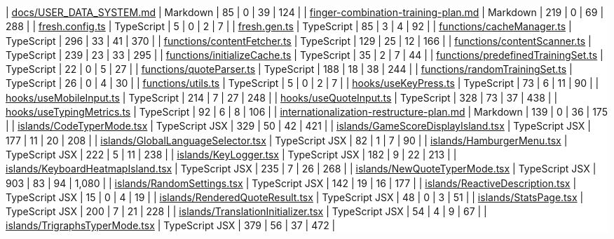 | [docs/USER_DATA_SYSTEM.md](/docs/USER_DATA_SYSTEM.md)                                                                                           | Markdown       |   85 |       0 |    39 |   124 |
| [finger-combination-training-plan.md](/finger-combination-training-plan.md)                                                                     | Markdown       |  219 |       0 |    69 |   288 |
| [fresh.config.ts](/fresh.config.ts)                                                                                                             | TypeScript     |    5 |       0 |     2 |     7 |
| [fresh.gen.ts](/fresh.gen.ts)                                                                                                                   | TypeScript     |   85 |       3 |     4 |    92 |
| [functions/cacheManager.ts](/functions/cacheManager.ts)                                                                                         | TypeScript     |  296 |      33 |    41 |   370 |
| [functions/contentFetcher.ts](/functions/contentFetcher.ts)                                                                                     | TypeScript     |  129 |      25 |    12 |   166 |
| [functions/contentScanner.ts](/functions/contentScanner.ts)                                                                                     | TypeScript     |  239 |      23 |    33 |   295 |
| [functions/initializeCache.ts](/functions/initializeCache.ts)                                                                                   | TypeScript     |   35 |       2 |     7 |    44 |
| [functions/predefinedTrainingSet.ts](/functions/predefinedTrainingSet.ts)                                                                       | TypeScript     |   22 |       0 |     5 |    27 |
| [functions/quoteParser.ts](/functions/quoteParser.ts)                                                                                           | TypeScript     |  188 |      18 |    38 |   244 |
| [functions/randomTrainingSet.ts](/functions/randomTrainingSet.ts)                                                                               | TypeScript     |   26 |       0 |     4 |    30 |
| [functions/utils.ts](/functions/utils.ts)                                                                                                       | TypeScript     |    5 |       0 |     2 |     7 |
| [hooks/useKeyPress.ts](/hooks/useKeyPress.ts)                                                                                                   | TypeScript     |   73 |       6 |    11 |    90 |
| [hooks/useMobileInput.ts](/hooks/useMobileInput.ts)                                                                                             | TypeScript     |  214 |       7 |    27 |   248 |
| [hooks/useQuoteInput.ts](/hooks/useQuoteInput.ts)                                                                                               | TypeScript     |  328 |      73 |    37 |   438 |
| [hooks/useTypingMetrics.ts](/hooks/useTypingMetrics.ts)                                                                                         | TypeScript     |   92 |       6 |     8 |   106 |
| [internationalization-restructure-plan.md](/internationalization-restructure-plan.md)                                                           | Markdown       |  139 |       0 |    36 |   175 |
| [islands/CodeTyperMode.tsx](/islands/CodeTyperMode.tsx)                                                                                         | TypeScript JSX |  329 |      50 |    42 |   421 |
| [islands/GameScoreDisplayIsland.tsx](/islands/GameScoreDisplayIsland.tsx)                                                                       | TypeScript JSX |  177 |      11 |    20 |   208 |
| [islands/GlobalLanguageSelector.tsx](/islands/GlobalLanguageSelector.tsx)                                                                       | TypeScript JSX |   82 |       1 |     7 |    90 |
| [islands/HamburgerMenu.tsx](/islands/HamburgerMenu.tsx)                                                                                         | TypeScript JSX |  222 |       5 |    11 |   238 |
| [islands/KeyLogger.tsx](/islands/KeyLogger.tsx)                                                                                                 | TypeScript JSX |  182 |       9 |    22 |   213 |
| [islands/KeyboardHeatmapIsland.tsx](/islands/KeyboardHeatmapIsland.tsx)                                                                         | TypeScript JSX |  235 |       7 |    26 |   268 |
| [islands/NewQuoteTyperMode.tsx](/islands/NewQuoteTyperMode.tsx)                                                                                 | TypeScript JSX |  903 |      83 |    94 | 1,080 |
| [islands/RandomSettings.tsx](/islands/RandomSettings.tsx)                                                                                       | TypeScript JSX |  142 |      19 |    16 |   177 |
| [islands/ReactiveDescription.tsx](/islands/ReactiveDescription.tsx)                                                                             | TypeScript JSX |   15 |       0 |     4 |    19 |
| [islands/RenderedQuoteResult.tsx](/islands/RenderedQuoteResult.tsx)                                                                             | TypeScript JSX |   48 |       0 |     3 |    51 |
| [islands/StatsPage.tsx](/islands/StatsPage.tsx)                                                                                                 | TypeScript JSX |  200 |       7 |    21 |   228 |
| [islands/TranslationInitializer.tsx](/islands/TranslationInitializer.tsx)                                                                       | TypeScript JSX |   54 |       4 |     9 |    67 |
| [islands/TrigraphsTyperMode.tsx](/islands/TrigraphsTyperMode.tsx)                                                                               | TypeScript JSX |  379 |      56 |    37 |   472 |